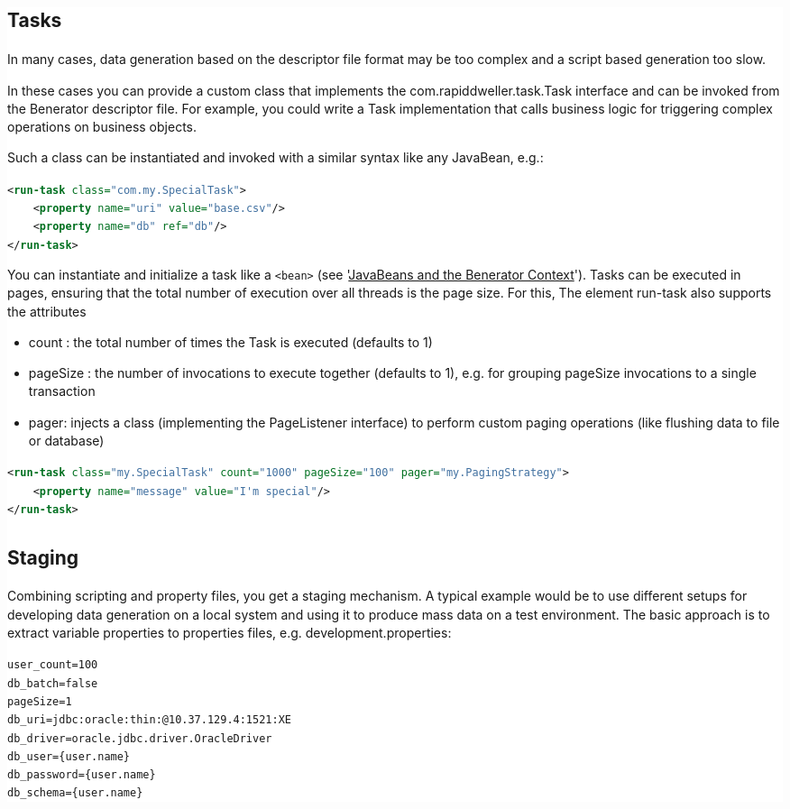 ## Tasks

In many cases, data generation based on the descriptor file format may be too complex and a script based generation too slow.

In these cases you can provide a custom class that implements the com.rapiddweller.task.Task interface and can be invoked from the Benerator
descriptor file. For example, you could write a Task implementation that calls business logic for triggering complex operations on business objects.

Such a class can be instantiated and invoked with a similar syntax like any JavaBean, e.g.:

```xml
<run-task class="com.my.SpecialTask">
    <property name="uri" value="base.csv"/>
    <property name="db" ref="db"/>
</run-task>
```

You can instantiate and initialize a task like a `<bean>` 
(see '[JavaBeans and the Benerator Context](advanced_topics.md#javabeans-and-the-benerator-context)'). Tasks can be executed in pages, ensuring that
the total number of execution over all threads is the page size. For this, The element run-task also supports the attributes

* count : the total number of times the Task is executed (defaults to 1)

* pageSize : the number of invocations to execute together (defaults to 1), e.g. for grouping pageSize invocations to a single transaction

* pager: injects a class (implementing the PageListener interface) to perform custom paging operations (like flushing data to file or database)

```xml
<run-task class="my.SpecialTask" count="1000" pageSize="100" pager="my.PagingStrategy">
    <property name="message" value="I'm special"/>
</run-task>
```

## Staging

Combining scripting and property files, you get a staging mechanism. A typical example would be to use different setups for developing data generation
on a local system and using it to produce mass data on a test environment. The basic approach is to extract variable properties to properties files,
e.g. development.properties:

```properties
user_count=100
db_batch=false
pageSize=1
db_uri=jdbc:oracle:thin:@10.37.129.4:1521:XE
db_driver=oracle.jdbc.driver.OracleDriver
db_user={user.name}
db_password={user.name}
db_schema={user.name}
```
